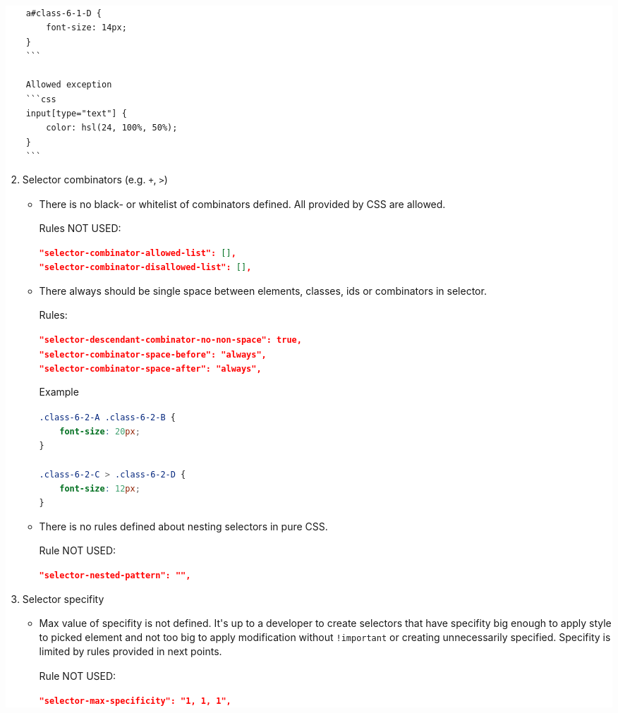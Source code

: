         a#class-6-1-D {
            font-size: 14px;
        }
        ```

        Allowed exception
        ```css
        input[type="text"] {
            color: hsl(24, 100%, 50%);
        }
        ```
    
2. Selector combinators (e.g. `+`, `>`)
    * There is no black- or whitelist of combinators defined. All provided by CSS are allowed.

        Rules NOT USED: 
        ```json
        "selector-combinator-allowed-list": [],
        "selector-combinator-disallowed-list": [],
        ```
    
    * There always should be single space between elements, classes, ids or combinators in selector.

        Rules: 
        ```json
        "selector-descendant-combinator-no-non-space": true,
        "selector-combinator-space-before": "always",
        "selector-combinator-space-after": "always",
        ```

        Example
        ```css
        .class-6-2-A .class-6-2-B {
            font-size: 20px;
        }

        .class-6-2-C > .class-6-2-D {
            font-size: 12px;
        }
        ```
    * There is no rules defined about nesting selectors in pure CSS.

        Rule NOT USED: 
        ```json
        "selector-nested-pattern": "",
        ```

3. Selector specifity
    * Max value of specifity is not defined. It's up to a developer to create selectors that have specifity big enough to apply style to picked element and not too big to apply modification without `!important` or creating unnecessarily specified. Specifity is limited by rules provided in next points.

        Rule NOT USED: 
        ```json
        "selector-max-specificity": "1, 1, 1",
        ```
